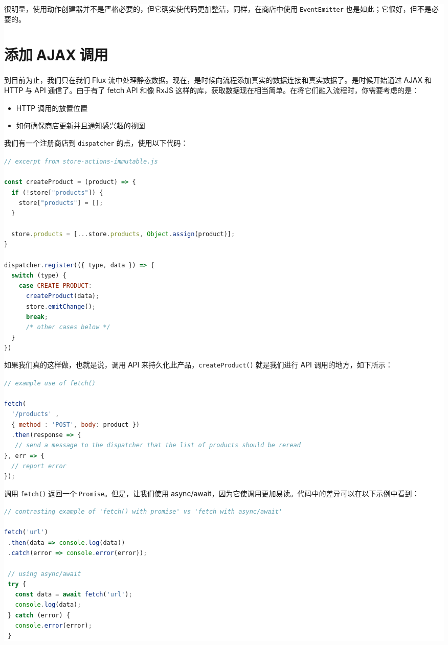 很明显，使用动作创建器并不是严格必要的，但它确实使代码更加整洁，同样，在商店中使用 `EventEmitter` 也是如此；它很好，但不是必要的。

# 添加 AJAX 调用

到目前为止，我们只在我们 Flux 流中处理静态数据。现在，是时候向流程添加真实的数据连接和真实数据了。是时候开始通过 AJAX 和 HTTP 与 API 通信了。由于有了 fetch API 和像 RxJS 这样的库，获取数据现在相当简单。在将它们融入流程时，你需要考虑的是：

+   HTTP 调用的放置位置

+   如何确保商店更新并且通知感兴趣的视图

我们有一个注册商店到 `dispatcher` 的点，使用以下代码：

```js
// excerpt from store-actions-immutable.js

const createProduct = (product) => {
  if (!store["products"]) {
    store["products"] = [];
  }

  store.products = [...store.products, Object.assign(product)];
}

dispatcher.register(({ type, data }) => {
  switch (type) {
    case CREATE_PRODUCT:
      createProduct(data);
      store.emitChange();
      break;
      /* other cases below */
  }
})
```

如果我们真的这样做，也就是说，调用 API 来持久化此产品，`createProduct()` 就是我们进行 API 调用的地方，如下所示：

```js
// example use of fetch()

fetch(
  '/products' ,
  { method : 'POST', body: product })
  .then(response => {
   // send a message to the dispatcher that the list of products should be reread
}, err => {  
  // report error
});
```

调用 `fetch()` 返回一个 `Promise`。但是，让我们使用 async/await，因为它使调用更加易读。代码中的差异可以在以下示例中看到：

```js
// contrasting example of 'fetch() with promise' vs 'fetch with async/await'

fetch('url')
 .then(data => console.log(data))
 .catch(error => console.error(error));

 // using async/await
 try {
   const data = await fetch('url');
   console.log(data);
 } catch (error) {
   console.error(error);
 }
```
